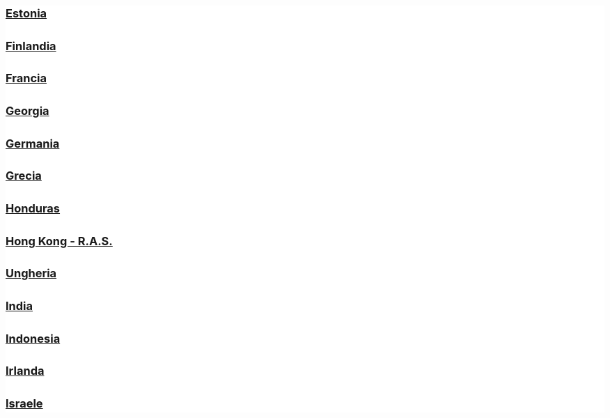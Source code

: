 ### [Estonia](/microsoftteams/country-and-region-availability-for-audio-conferencing-and-calling-plans/availability-in-estonia?toc=/skypeforbusiness/toc.json&bc=/skypeforbusiness/breadcrumb/toc.json)
### [Finlandia](/microsoftteams/country-and-region-availability-for-audio-conferencing-and-calling-plans/availability-in-finland?toc=/skypeforbusiness/toc.json&bc=/skypeforbusiness/breadcrumb/toc.json)
### [Francia](/microsoftteams/country-and-region-availability-for-audio-conferencing-and-calling-plans/availability-in-france?toc=/skypeforbusiness/toc.json&bc=/skypeforbusiness/breadcrumb/toc.json)
### [Georgia](/microsoftteams/country-and-region-availability-for-audio-conferencing-and-calling-plans/availability-in-georgia?toc=/skypeforbusiness/toc.json&bc=/skypeforbusiness/breadcrumb/toc.json)
### [Germania](/microsoftteams/country-and-region-availability-for-audio-conferencing-and-calling-plans/availability-in-germany?toc=/skypeforbusiness/toc.json&bc=/skypeforbusiness/breadcrumb/toc.json)
### [Grecia](/microsoftteams/country-and-region-availability-for-audio-conferencing-and-calling-plans/availability-in-greece?toc=/skypeforbusiness/toc.json&bc=/skypeforbusiness/breadcrumb/toc.json)
### [Honduras](/microsoftteams/country-and-region-availability-for-audio-conferencing-and-calling-plans/availability-in-honduras?toc=/skypeforbusiness/toc.json&bc=/skypeforbusiness/breadcrumb/toc.json)
### [Hong Kong - R.A.S.](/microsoftteams/country-and-region-availability-for-audio-conferencing-and-calling-plans/availability-in-hong-kong?toc=/skypeforbusiness/toc.json&bc=/skypeforbusiness/breadcrumb/toc.json)
### [Ungheria](/microsoftteams/country-and-region-availability-for-audio-conferencing-and-calling-plans/availability-in-hungary?toc=/skypeforbusiness/toc.json&bc=/skypeforbusiness/breadcrumb/toc.json)
### [India](/microsoftteams/country-and-region-availability-for-audio-conferencing-and-calling-plans/availability-in-india?toc=/skypeforbusiness/toc.json&bc=/skypeforbusiness/breadcrumb/toc.json)
### [Indonesia](/microsoftteams/country-and-region-availability-for-audio-conferencing-and-calling-plans/availability-in-indonesia?toc=/skypeforbusiness/toc.json&bc=/skypeforbusiness/breadcrumb/toc.json)
### [Irlanda](/microsoftteams/country-and-region-availability-for-audio-conferencing-and-calling-plans/availability-in-ireland?toc=/skypeforbusiness/toc.json&bc=/skypeforbusiness/breadcrumb/toc.json)
### [Israele](/microsoftteams/country-and-region-availability-for-audio-conferencing-and-calling-plans/availability-in-israel?toc=/skypeforbusiness/toc.json&bc=/skypeforbusiness/breadcrumb/toc.json)